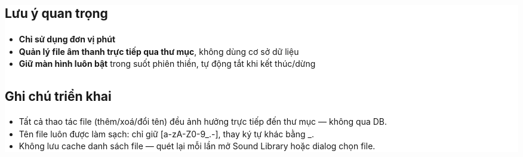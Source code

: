 ## Lưu ý quan trọng
- **Chỉ sử dụng đơn vị phút**
- **Quản lý file âm thanh trực tiếp qua thư mục**, không dùng cơ sở dữ liệu
- **Giữ màn hình luôn bật** trong suốt phiên thiền, tự động tắt khi kết thúc/dừng

## Ghi chú triển khai
- Tất cả thao tác file (thêm/xoá/đổi tên) đều ảnh hưởng trực tiếp đến thư mục — không qua DB.
- Tên file luôn được làm sạch: chỉ giữ [a-zA-Z0-9_.-], thay ký tự khác bằng _.
- Không lưu cache danh sách file — quét lại mỗi lần mở Sound Library hoặc dialog chọn file.